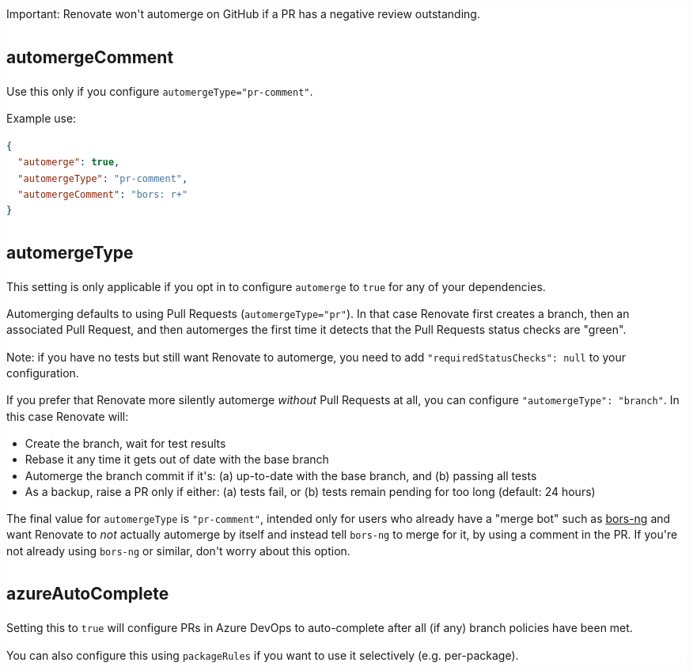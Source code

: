 Important: Renovate won't automerge on GitHub if a PR has a negative review
outstanding.

## automergeComment

Use this only if you configure `automergeType="pr-comment"`.

Example use:

```json
{
  "automerge": true,
  "automergeType": "pr-comment",
  "automergeComment": "bors: r+"
}
```

## automergeType

This setting is only applicable if you opt in to configure `automerge` to `true`
for any of your dependencies.

Automerging defaults to using Pull Requests (`automergeType="pr"`). In that case
Renovate first creates a branch, then an associated Pull Request, and then
automerges the first time it detects that the Pull Requests status checks are
"green".

Note: if you have no tests but still want Renovate to automerge, you need to add
`"requiredStatusChecks": null` to your configuration.

If you prefer that Renovate more silently automerge _without_ Pull Requests at
all, you can configure `"automergeType": "branch"`. In this case Renovate will:

- Create the branch, wait for test results
- Rebase it any time it gets out of date with the base branch
- Automerge the branch commit if it's: (a) up-to-date with the base branch, and
  (b) passing all tests
- As a backup, raise a PR only if either: (a) tests fail, or (b) tests remain
  pending for too long (default: 24 hours)

The final value for `automergeType` is `"pr-comment"`, intended only for users
who already have a "merge bot" such as
[bors-ng](https://github.com/bors-ng/bors-ng) and want Renovate to _not_
actually automerge by itself and instead tell `bors-ng` to merge for it, by
using a comment in the PR. If you're not already using `bors-ng` or similar,
don't worry about this option.

## azureAutoComplete

Setting this to `true` will configure PRs in Azure DevOps to auto-complete after
all (if any) branch policies have been met.

You can also configure this using `packageRules` if you want to use it
selectively (e.g. per-package).
